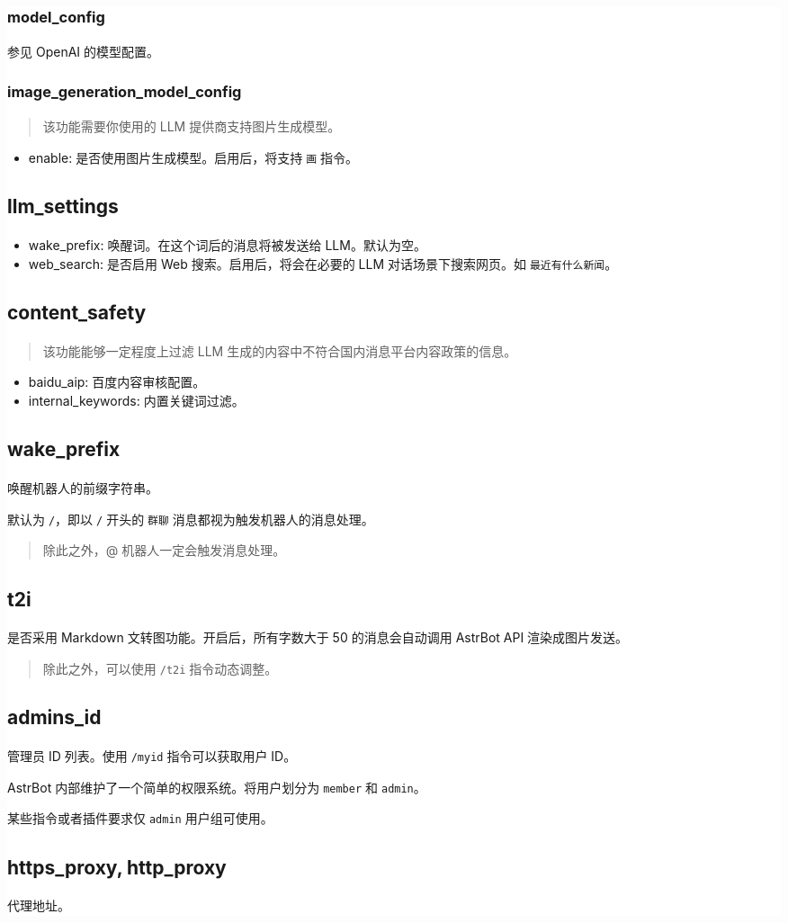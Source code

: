 ### model_config

参见 OpenAI 的模型配置。

### image_generation_model_config

> 该功能需要你使用的 LLM 提供商支持图片生成模型。

- enable: 是否使用图片生成模型。启用后，将支持 `画` 指令。

## llm_settings

- wake_prefix: 唤醒词。在这个词后的消息将被发送给 LLM。默认为空。
- web_search: 是否启用 Web 搜索。启用后，将会在必要的 LLM 对话场景下搜索网页。如 `最近有什么新闻`。

## content_safety

> 该功能能够一定程度上过滤 LLM 生成的内容中不符合国内消息平台内容政策的信息。

- baidu_aip: 百度内容审核配置。
- internal_keywords: 内置关键词过滤。

## wake_prefix

唤醒机器人的前缀字符串。

默认为 `/`，即以 `/` 开头的 `群聊` 消息都视为触发机器人的消息处理。

> 除此之外，@ 机器人一定会触发消息处理。

## t2i
 
是否采用 Markdown 文转图功能。开启后，所有字数大于 50 的消息会自动调用 AstrBot API 渲染成图片发送。

> 除此之外，可以使用 `/t2i` 指令动态调整。

## admins_id

管理员 ID 列表。使用 `/myid` 指令可以获取用户 ID。

AstrBot 内部维护了一个简单的权限系统。将用户划分为 `member` 和 `admin`。

某些指令或者插件要求仅 `admin` 用户组可使用。

## https_proxy, http_proxy

代理地址。